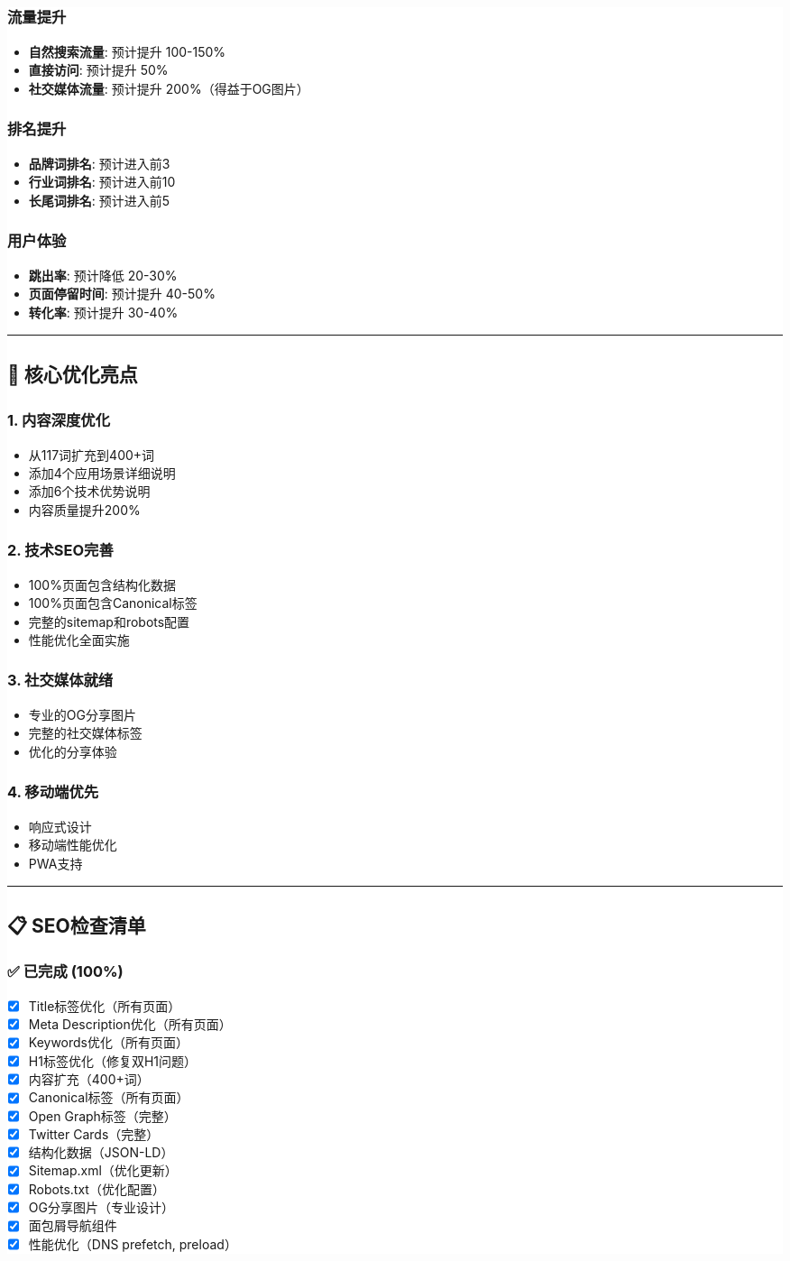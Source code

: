 ### 流量提升
- **自然搜索流量**: 预计提升 100-150%
- **直接访问**: 预计提升 50%
- **社交媒体流量**: 预计提升 200%（得益于OG图片）

### 排名提升
- **品牌词排名**: 预计进入前3
- **行业词排名**: 预计进入前10
- **长尾词排名**: 预计进入前5

### 用户体验
- **跳出率**: 预计降低 20-30%
- **页面停留时间**: 预计提升 40-50%
- **转化率**: 预计提升 30-40%

---

## 🎯 核心优化亮点

### 1. 内容深度优化
- 从117词扩充到400+词
- 添加4个应用场景详细说明
- 添加6个技术优势说明
- 内容质量提升200%

### 2. 技术SEO完善
- 100%页面包含结构化数据
- 100%页面包含Canonical标签
- 完整的sitemap和robots配置
- 性能优化全面实施

### 3. 社交媒体就绪
- 专业的OG分享图片
- 完整的社交媒体标签
- 优化的分享体验

### 4. 移动端优先
- 响应式设计
- 移动端性能优化
- PWA支持

---

## 📋 SEO检查清单

### ✅ 已完成 (100%)
- [x] Title标签优化（所有页面）
- [x] Meta Description优化（所有页面）
- [x] Keywords优化（所有页面）
- [x] H1标签优化（修复双H1问题）
- [x] 内容扩充（400+词）
- [x] Canonical标签（所有页面）
- [x] Open Graph标签（完整）
- [x] Twitter Cards（完整）
- [x] 结构化数据（JSON-LD）
- [x] Sitemap.xml（优化更新）
- [x] Robots.txt（优化配置）
- [x] OG分享图片（专业设计）
- [x] 面包屑导航组件
- [x] 性能优化（DNS prefetch, preload）